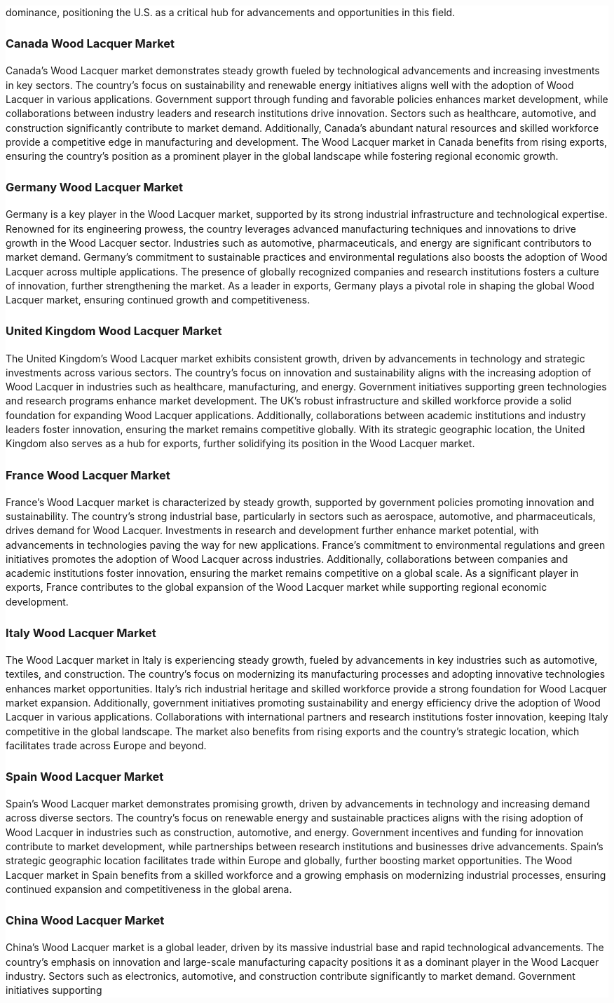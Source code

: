 dominance, positioning the U.S. as a critical hub for advancements and opportunities in this field.</p><h3>Canada Wood Lacquer Market</h3><p>Canada&rsquo;s Wood Lacquer market demonstrates steady growth fueled by technological advancements and increasing investments in key sectors. The country&rsquo;s focus on sustainability and renewable energy initiatives aligns well with the adoption of Wood Lacquer in various applications. Government support through funding and favorable policies enhances market development, while collaborations between industry leaders and research institutions drive innovation. Sectors such as healthcare, automotive, and construction significantly contribute to market demand. Additionally, Canada&rsquo;s abundant natural resources and skilled workforce provide a competitive edge in manufacturing and development. The Wood Lacquer market in Canada benefits from rising exports, ensuring the country&rsquo;s position as a prominent player in the global landscape while fostering regional economic growth.</p><h3>Germany Wood Lacquer Market</h3><p>Germany is a key player in the Wood Lacquer market, supported by its strong industrial infrastructure and technological expertise. Renowned for its engineering prowess, the country leverages advanced manufacturing techniques and innovations to drive growth in the Wood Lacquer sector. Industries such as automotive, pharmaceuticals, and energy are significant contributors to market demand. Germany&rsquo;s commitment to sustainable practices and environmental regulations also boosts the adoption of Wood Lacquer across multiple applications. The presence of globally recognized companies and research institutions fosters a culture of innovation, further strengthening the market. As a leader in exports, Germany plays a pivotal role in shaping the global Wood Lacquer market, ensuring continued growth and competitiveness.</p><h3>United Kingdom Wood Lacquer Market</h3><p>The United Kingdom&rsquo;s Wood Lacquer market exhibits consistent growth, driven by advancements in technology and strategic investments across various sectors. The country&rsquo;s focus on innovation and sustainability aligns with the increasing adoption of Wood Lacquer in industries such as healthcare, manufacturing, and energy. Government initiatives supporting green technologies and research programs enhance market development. The UK&rsquo;s robust infrastructure and skilled workforce provide a solid foundation for expanding Wood Lacquer applications. Additionally, collaborations between academic institutions and industry leaders foster innovation, ensuring the market remains competitive globally. With its strategic geographic location, the United Kingdom also serves as a hub for exports, further solidifying its position in the Wood Lacquer market.</p><h3>France Wood Lacquer Market</h3><p>France&rsquo;s Wood Lacquer market is characterized by steady growth, supported by government policies promoting innovation and sustainability. The country&rsquo;s strong industrial base, particularly in sectors such as aerospace, automotive, and pharmaceuticals, drives demand for Wood Lacquer. Investments in research and development further enhance market potential, with advancements in technologies paving the way for new applications. France&rsquo;s commitment to environmental regulations and green initiatives promotes the adoption of Wood Lacquer across industries. Additionally, collaborations between companies and academic institutions foster innovation, ensuring the market remains competitive on a global scale. As a significant player in exports, France contributes to the global expansion of the Wood Lacquer market while supporting regional economic development.</p><h3>Italy Wood Lacquer Market</h3><p>The Wood Lacquer market in Italy is experiencing steady growth, fueled by advancements in key industries such as automotive, textiles, and construction. The country&rsquo;s focus on modernizing its manufacturing processes and adopting innovative technologies enhances market opportunities. Italy&rsquo;s rich industrial heritage and skilled workforce provide a strong foundation for Wood Lacquer market expansion. Additionally, government initiatives promoting sustainability and energy efficiency drive the adoption of Wood Lacquer in various applications. Collaborations with international partners and research institutions foster innovation, keeping Italy competitive in the global landscape. The market also benefits from rising exports and the country&rsquo;s strategic location, which facilitates trade across Europe and beyond.</p><h3>Spain Wood Lacquer Market</h3><p>Spain&rsquo;s Wood Lacquer market demonstrates promising growth, driven by advancements in technology and increasing demand across diverse sectors. The country&rsquo;s focus on renewable energy and sustainable practices aligns with the rising adoption of Wood Lacquer in industries such as construction, automotive, and energy. Government incentives and funding for innovation contribute to market development, while partnerships between research institutions and businesses drive advancements. Spain&rsquo;s strategic geographic location facilitates trade within Europe and globally, further boosting market opportunities. The Wood Lacquer market in Spain benefits from a skilled workforce and a growing emphasis on modernizing industrial processes, ensuring continued expansion and competitiveness in the global arena.</p><h3>China Wood Lacquer Market</h3><p>China&rsquo;s Wood Lacquer market is a global leader, driven by its massive industrial base and rapid technological advancements. The country&rsquo;s emphasis on innovation and large-scale manufacturing capacity positions it as a dominant player in the Wood Lacquer industry. Sectors such as electronics, automotive, and construction contribute significantly to market demand. Government initiatives supporting